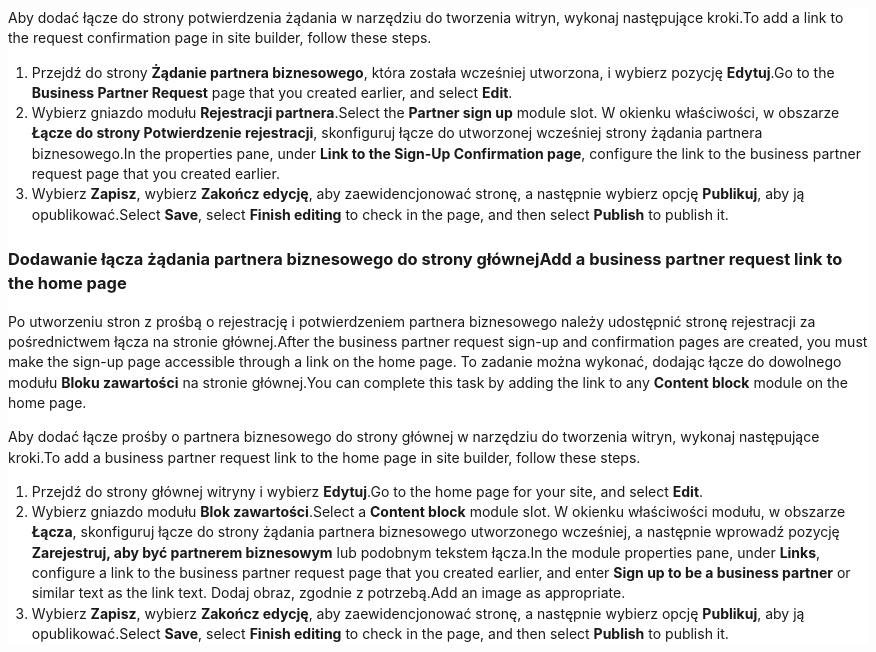 <span data-ttu-id="813d1-173">Aby dodać łącze do strony potwierdzenia żądania w narzędziu do tworzenia witryn, wykonaj następujące kroki.</span><span class="sxs-lookup"><span data-stu-id="813d1-173">To add a link to the request confirmation page in site builder, follow these steps.</span></span>

1. <span data-ttu-id="813d1-174">Przejdź do strony **Żądanie partnera biznesowego**, która została wcześniej utworzona, i wybierz pozycję **Edytuj**.</span><span class="sxs-lookup"><span data-stu-id="813d1-174">Go to the **Business Partner Request** page that you created earlier, and select **Edit**.</span></span> 
1. <span data-ttu-id="813d1-175">Wybierz gniazdo modułu **Rejestracji partnera**.</span><span class="sxs-lookup"><span data-stu-id="813d1-175">Select the **Partner sign up** module slot.</span></span> <span data-ttu-id="813d1-176">W okienku właściwości, w obszarze **Łącze do strony Potwierdzenie rejestracji**, skonfiguruj łącze do utworzonej wcześniej strony żądania partnera biznesowego.</span><span class="sxs-lookup"><span data-stu-id="813d1-176">In the properties pane, under **Link to the Sign-Up Confirmation page**, configure the link to the business partner request page that you created earlier.</span></span> 
1. <span data-ttu-id="813d1-177">Wybierz **Zapisz**, wybierz **Zakończ edycję**, aby zaewidencjonować stronę, a następnie wybierz opcję **Publikuj**, aby ją opublikować.</span><span class="sxs-lookup"><span data-stu-id="813d1-177">Select **Save**, select **Finish editing** to check in the page, and then select **Publish** to publish it.</span></span>

### <a name="add-a-business-partner-request-link-to-the-home-page"></a><span data-ttu-id="813d1-178">Dodawanie łącza żądania partnera biznesowego do strony głównej</span><span class="sxs-lookup"><span data-stu-id="813d1-178">Add a business partner request link to the home page</span></span>

<span data-ttu-id="813d1-179">Po utworzeniu stron z prośbą o rejestrację i potwierdzeniem partnera biznesowego należy udostępnić stronę rejestracji za pośrednictwem łącza na stronie głównej.</span><span class="sxs-lookup"><span data-stu-id="813d1-179">After the business partner request sign-up and confirmation pages are created, you must make the sign-up page accessible through a link on the home page.</span></span> <span data-ttu-id="813d1-180">To zadanie można wykonać, dodając łącze do dowolnego modułu **Bloku zawartości** na stronie głównej.</span><span class="sxs-lookup"><span data-stu-id="813d1-180">You can complete this task by adding the link to any **Content block** module on the home page.</span></span>

<span data-ttu-id="813d1-181">Aby dodać łącze prośby o partnera biznesowego do strony głównej w narzędziu do tworzenia witryn, wykonaj następujące kroki.</span><span class="sxs-lookup"><span data-stu-id="813d1-181">To add a business partner request link to the home page in site builder, follow these steps.</span></span>

1. <span data-ttu-id="813d1-182">Przejdź do strony głównej witryny i wybierz **Edytuj**.</span><span class="sxs-lookup"><span data-stu-id="813d1-182">Go to the home page for your site, and select **Edit**.</span></span>
1. <span data-ttu-id="813d1-183">Wybierz gniazdo modułu **Blok zawartości**.</span><span class="sxs-lookup"><span data-stu-id="813d1-183">Select a **Content block** module slot.</span></span> <span data-ttu-id="813d1-184">W okienku właściwości modułu, w obszarze **Łącza**, skonfiguruj łącze do strony żądania partnera biznesowego utworzonego wcześniej, a następnie wprowadź pozycję **Zarejestruj, aby być partnerem biznesowym** lub podobnym tekstem łącza.</span><span class="sxs-lookup"><span data-stu-id="813d1-184">In the module properties pane, under **Links**, configure a link to the business partner request page that you created earlier, and enter **Sign up to be a business partner** or similar text as the link text.</span></span> <span data-ttu-id="813d1-185">Dodaj obraz, zgodnie z potrzebą.</span><span class="sxs-lookup"><span data-stu-id="813d1-185">Add an image as appropriate.</span></span>
1. <span data-ttu-id="813d1-186">Wybierz **Zapisz**, wybierz **Zakończ edycję**, aby zaewidencjonować stronę, a następnie wybierz opcję **Publikuj**, aby ją opublikować.</span><span class="sxs-lookup"><span data-stu-id="813d1-186">Select **Save**, select **Finish editing** to check in the page, and then select **Publish** to publish it.</span></span>
